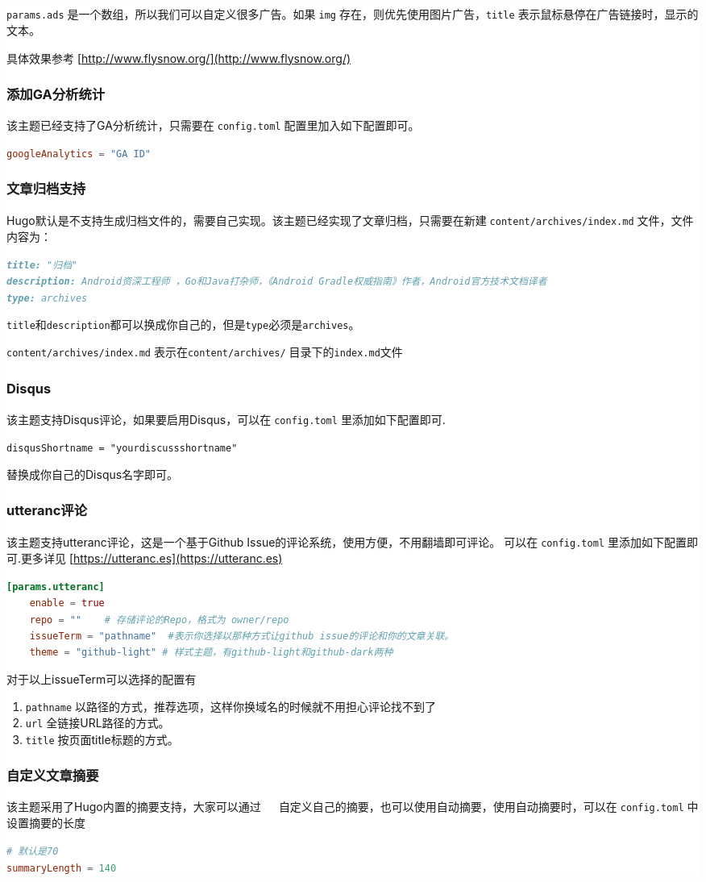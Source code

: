 `` params.ads `` 是一个数组，所以我们可以自定义很多广告。如果 `` img `` 存在，则优先使用图片广告，`` title `` 表示鼠标悬停在广告链接时，显示的文本。

具体效果参考 [http://www.flysnow.org/](http://www.flysnow.org/)

### 添加GA分析统计

该主题已经支持了GA分析统计，只需要在 `` config.toml `` 配置里加入如下配置即可。

```toml
googleAnalytics = "GA ID"
```

### 文章归档支持

Hugo默认是不支持生成归档文件的，需要自己实现。该主题已经实现了文章归档，只需要在新建 `` content/archives/index.md `` 文件，文件内容为：

```md
title: "归档"
description: Android资深工程师 ，Go和Java打杂师，《Android Gradle权威指南》作者，Android官方技术文档译者
type: archives
```

`` title ``和`` description ``都可以换成你自己的，但是`` type ``必须是`` archives ``。

`` content/archives/index.md `` 表示在`` content/archives/ `` 目录下的`` index.md ``文件

### Disqus

该主题支持Disqus评论，如果要启用Disqus，可以在 `` config.toml `` 里添加如下配置即可.

```toml评论
disqusShortname = "yourdiscussshortname"
```

替换成你自己的Disqus名字即可。

### utteranc评论

该主题支持utteranc评论，这是一个基于Github Issue的评论系统，使用方便，不用翻墙即可评论。
可以在 `` config.toml `` 里添加如下配置即可.更多详见 [https://utteranc.es](https://utteranc.es)

```toml
[params.utteranc]
    enable = true
    repo = ""    # 存储评论的Repo，格式为 owner/repo
    issueTerm = "pathname"  #表示你选择以那种方式让github issue的评论和你的文章关联。
    theme = "github-light" # 样式主题，有github-light和github-dark两种
```
对于以上issueTerm可以选择的配置有
1. `` pathname `` 以路径的方式，推荐选项，这样你换域名的时候就不用担心评论找不到了
2. `` url `` 全链接URL路径的方式。
3. `` title `` 按页面title标题的方式。

### 自定义文章摘要

该主题采用了Hugo内置的摘要支持，大家可以通过 ``  `` 自定义自己的摘要，也可以使用自动摘要，使用自动摘要时，可以在 `` config.toml `` 中设置摘要的长度

```toml
# 默认是70
summaryLength = 140 
```
